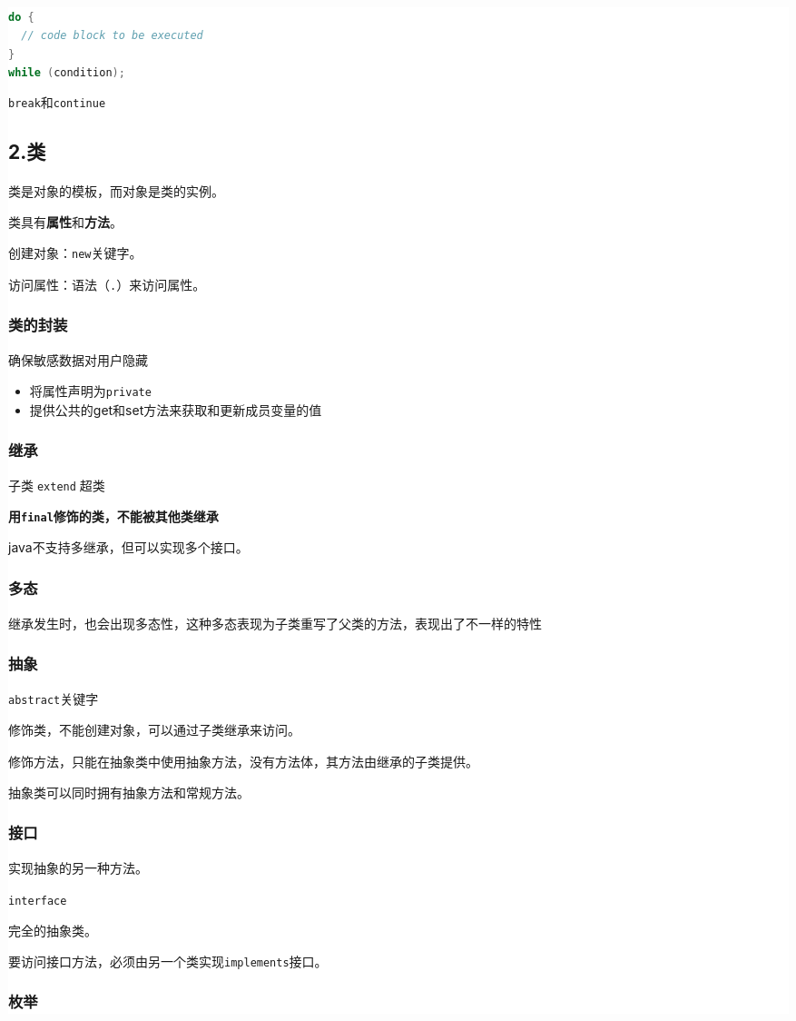 ```java
do {
  // code block to be executed
}
while (condition);
```

`break`和`continue`

## 2.类

类是对象的模板，而对象是类的实例。

类具有**属性**和**方法**。

创建对象：`new`关键字。

访问属性：语法（`.`）来访问属性。

### 类的封装

确保敏感数据对用户隐藏

- 将属性声明为`private`
- 提供公共的get和set方法来获取和更新成员变量的值

### 继承

子类 `extend` 超类

**用`final`修饰的类，不能被其他类继承**

java不支持多继承，但可以实现多个接口。

### 多态

继承发生时，也会出现多态性，这种多态表现为子类重写了父类的方法，表现出了不一样的特性

### 抽象

`abstract`关键字

修饰类，不能创建对象，可以通过子类继承来访问。

修饰方法，只能在抽象类中使用抽象方法，没有方法体，其方法由继承的子类提供。

抽象类可以同时拥有抽象方法和常规方法。

### 接口

实现抽象的另一种方法。

`interface`

完全的抽象类。

要访问接口方法，必须由另一个类实现`implements`接口。

### 枚举

